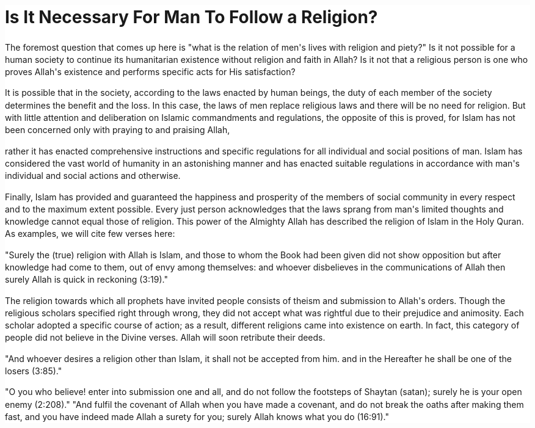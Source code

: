 Is It Necessary For Man To Follow a Religion?
=============================================

The foremost question that comes up here is "what is the relation of
men's lives with religion and piety?" Is it not possible for a human
society to continue its humanitarian existence without religion and
faith in Allah? Is it not that a religious person is one who proves
Allah's existence and performs specific acts for His satisfaction?

It is possible that in the society, according to the laws enacted by
human beings, the duty of each member of the society determines the
benefit and the loss. In this case, the laws of men replace religious
laws and there will be no need for religion. But with little attention
and deliberation on Islamic commandments and regulations, the opposite
of this is proved, for Islam has not been concerned only with praying to
and praising Allah,

rather it has enacted comprehensive instructions and specific
regulations for all individual and social positions of man. Islam has
considered the vast world of humanity in an astonishing manner and has
enacted suitable regulations in accordance with man's individual and
social actions and otherwise.

Finally, Islam has provided and guaranteed the happiness and prosperity
of the members of social community in every respect and to the maximum
extent possible. Every just person acknowledges that the laws sprang
from man's limited thoughts and knowledge cannot equal those of
religion. This power of the Almighty Allah has described the religion of
Islam in the Holy Quran. As examples, we will cite few verses here:

"Surely the (true) religion with Allah is Islam, and those to whom the
Book had been given did not show opposition but after knowledge had come
to them, out of envy among themselves: and whoever disbelieves in the
communications of Allah then surely Allah is quick in reckoning
(3:19)."

The religion towards which all prophets have invited people consists of
theism and submission to Allah's orders. Though the religious scholars
specified right through wrong, they did not accept what was rightful due
to their prejudice and animosity. Each scholar adopted a specific course
of action; as a result, different religions came into existence on
earth. In fact, this category of people did not believe in the Divine
verses. Allah will soon retribute their deeds.

"And whoever desires a religion other than Islam, it shall not be
accepted from him. and in the Hereafter he shall be one of the losers
(3:85)."

"O you who believe! enter into submission one and all, and do not
follow the footsteps of Shaytan (satan); surely he is your open enemy
(2:208)." "And fulfil the covenant of Allah when you have made a
covenant, and do not break the oaths after making them fast, and you
have indeed made Allah a surety for you; surely Allah knows what you do
(16:91)."
